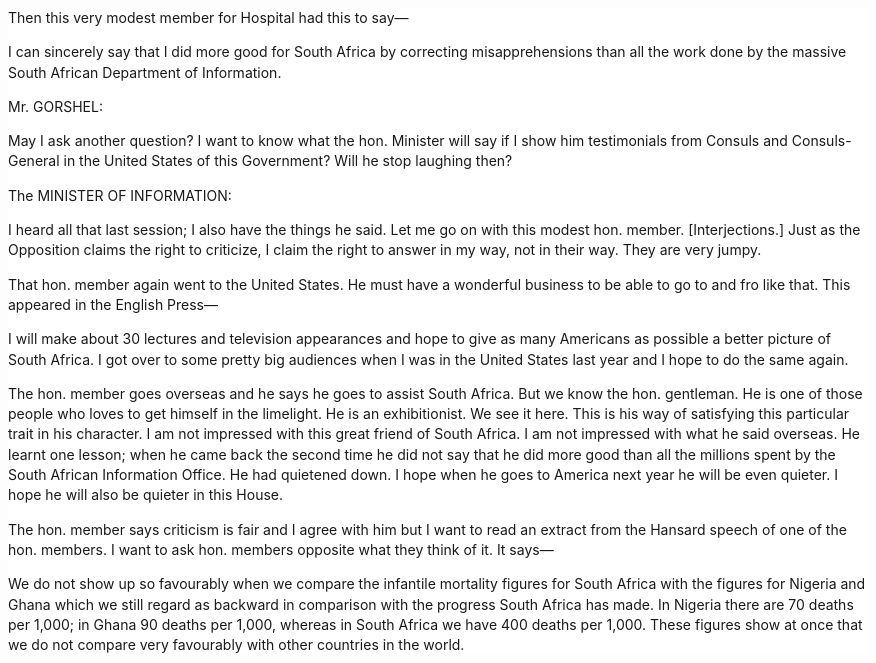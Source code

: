 <p>Then this very modest member for Hospital had this to say&#x2014;</p>

<block name="quote">I can sincerely say that I did more good for South Africa by correcting misapprehensions than all the work done by the massive South African Department of Information.</block>

</speech>

<speech by="#gorshel">

<from>Mr. <person refersTo="hansard_za">GORSHEL</person>:</from>

<p>May I ask another question? I want to know what the hon. Minister will say if I show him testimonials from Consuls and Consuls-General in the United States of this Government? Will he stop laughing then?</p>

</speech>

<speech by="#minister_of_information">

<from>The <person refersTo="hansard_za">MINISTER OF INFORMATION</person>:</from>

<p>I heard all that last session; I also have the things he said. Let me go on with this modest hon. member. [Interjections.] Just as the Opposition claims the right to criticize, I claim the right to answer in my way, not in their way. They are very jumpy.</p>

<p>That hon. member again went to the United States. He must have a wonderful business to be able to go to and fro like that. This appeared in the English Press&#x2014;</p>

<block name="quote">I will make about 30 lectures and television appearances and hope to give as many Americans as possible a better picture of South Africa. I got over to some pretty big audiences when I was in the United States last year and I hope to do the same again.</block>

<p>The hon. member goes overseas and he says he goes to assist South Africa. But we know the hon. gentleman. He is one of those people who loves to get himself in the limelight. He is an exhibitionist. We see it here. This is his way of satisfying this particular trait in his character. I am not impressed with this great friend of South Africa. I am not impressed with what he said overseas. He learnt one lesson; when he came back the second time he did not say that he did more good than all the millions spent by the South African Information Office. He had quietened down. I hope when he goes to America next year he will be even quieter. I hope he will also be quieter in this House.</p>

<p>The hon. member says criticism is fair and I agree with him but I want to read an extract from the Hansard speech of one of the hon. members. I want to ask hon. members opposite what they think of it. It says&#x2014;</p>

<block name="quote">We do not show up so favourably when we compare the infantile mortality figures for South Africa with the figures for Nigeria and Ghana which we still regard as backward in comparison with the progress South Africa has made. In Nigeria there are 70 deaths per 1,000; in Ghana 90 deaths per 1,000, whereas in South Africa we have 400 deaths per 1,000. These figures show at once that we do not compare very favourably with other countries in the world.</block>

